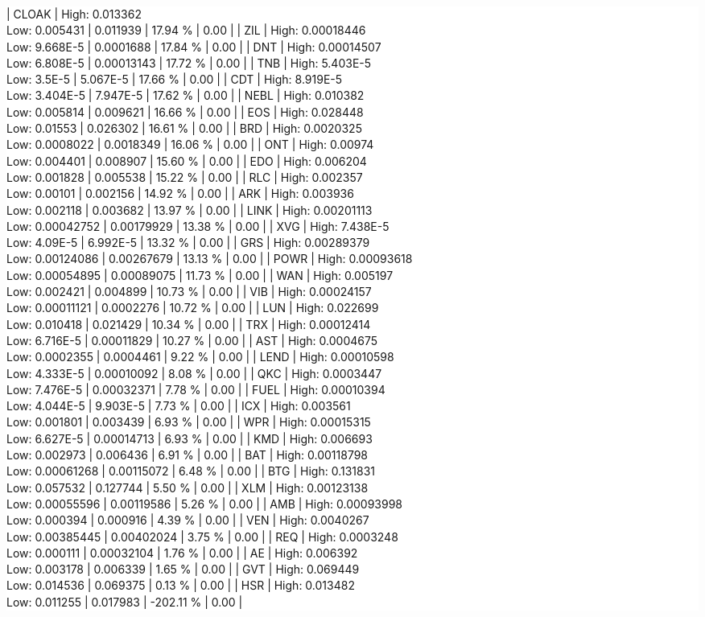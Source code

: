 | CLOAK | High: 0.013362<br />Low: 0.005431 | 0.011939 | 17.94 % | 0.00 |
| ZIL | High: 0.00018446<br />Low: 9.668E-5 | 0.0001688 | 17.84 % | 0.00 |
| DNT | High: 0.00014507<br />Low: 6.808E-5 | 0.00013143 | 17.72 % | 0.00 |
| TNB | High: 5.403E-5<br />Low: 3.5E-5 | 5.067E-5 | 17.66 % | 0.00 |
| CDT | High: 8.919E-5<br />Low: 3.404E-5 | 7.947E-5 | 17.62 % | 0.00 |
| NEBL | High: 0.010382<br />Low: 0.005814 | 0.009621 | 16.66 % | 0.00 |
| EOS | High: 0.028448<br />Low: 0.01553 | 0.026302 | 16.61 % | 0.00 |
| BRD | High: 0.0020325<br />Low: 0.0008022 | 0.0018349 | 16.06 % | 0.00 |
| ONT | High: 0.00974<br />Low: 0.004401 | 0.008907 | 15.60 % | 0.00 |
| EDO | High: 0.006204<br />Low: 0.001828 | 0.005538 | 15.22 % | 0.00 |
| RLC | High: 0.002357<br />Low: 0.00101 | 0.002156 | 14.92 % | 0.00 |
| ARK | High: 0.003936<br />Low: 0.002118 | 0.003682 | 13.97 % | 0.00 |
| LINK | High: 0.00201113<br />Low: 0.00042752 | 0.00179929 | 13.38 % | 0.00 |
| XVG | High: 7.438E-5<br />Low: 4.09E-5 | 6.992E-5 | 13.32 % | 0.00 |
| GRS | High: 0.00289379<br />Low: 0.00124086 | 0.00267679 | 13.13 % | 0.00 |
| POWR | High: 0.00093618<br />Low: 0.00054895 | 0.00089075 | 11.73 % | 0.00 |
| WAN | High: 0.005197<br />Low: 0.002421 | 0.004899 | 10.73 % | 0.00 |
| VIB | High: 0.00024157<br />Low: 0.00011121 | 0.0002276 | 10.72 % | 0.00 |
| LUN | High: 0.022699<br />Low: 0.010418 | 0.021429 | 10.34 % | 0.00 |
| TRX | High: 0.00012414<br />Low: 6.716E-5 | 0.00011829 | 10.27 % | 0.00 |
| AST | High: 0.0004675<br />Low: 0.0002355 | 0.0004461 | 9.22 % | 0.00 |
| LEND | High: 0.00010598<br />Low: 4.333E-5 | 0.00010092 | 8.08 % | 0.00 |
| QKC | High: 0.0003447<br />Low: 7.476E-5 | 0.00032371 | 7.78 % | 0.00 |
| FUEL | High: 0.00010394<br />Low: 4.044E-5 | 9.903E-5 | 7.73 % | 0.00 |
| ICX | High: 0.003561<br />Low: 0.001801 | 0.003439 | 6.93 % | 0.00 |
| WPR | High: 0.00015315<br />Low: 6.627E-5 | 0.00014713 | 6.93 % | 0.00 |
| KMD | High: 0.006693<br />Low: 0.002973 | 0.006436 | 6.91 % | 0.00 |
| BAT | High: 0.00118798<br />Low: 0.00061268 | 0.00115072 | 6.48 % | 0.00 |
| BTG | High: 0.131831<br />Low: 0.057532 | 0.127744 | 5.50 % | 0.00 |
| XLM | High: 0.00123138<br />Low: 0.00055596 | 0.00119586 | 5.26 % | 0.00 |
| AMB | High: 0.00093998<br />Low: 0.000394 | 0.000916 | 4.39 % | 0.00 |
| VEN | High: 0.0040267<br />Low: 0.00385445 | 0.00402024 | 3.75 % | 0.00 |
| REQ | High: 0.0003248<br />Low: 0.000111 | 0.00032104 | 1.76 % | 0.00 |
| AE | High: 0.006392<br />Low: 0.003178 | 0.006339 | 1.65 % | 0.00 |
| GVT | High: 0.069449<br />Low: 0.014536 | 0.069375 | 0.13 % | 0.00 |
| HSR | High: 0.013482<br />Low: 0.011255 | 0.017983 | -202.11 % | 0.00 |
